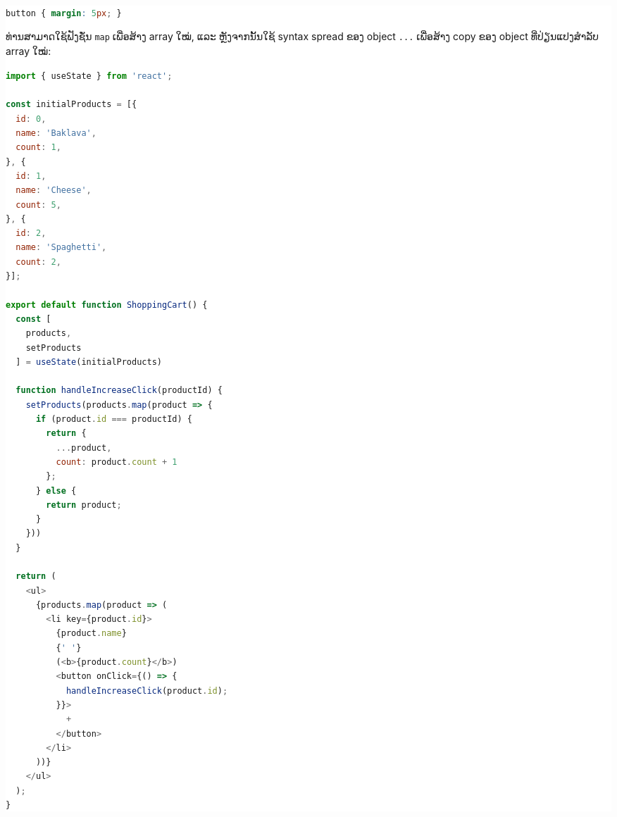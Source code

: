 ```css
button { margin: 5px; }
```

</Sandpack>

<Solution>

ທ່ານສາມາດໃຊ້ຟັງຊັ່ນ `map` ເພື່ອສ້າງ array ໃໝ່, ແລະ ຫຼັງຈາກນັ້ນໃຊ້ syntax spread ຂອງ object `...` ເພື່ອສ້າງ copy ຂອງ object ທີ່ປ່ຽນແປງສຳລັບ array ໃໝ່:

<Sandpack>

```js
import { useState } from 'react';

const initialProducts = [{
  id: 0,
  name: 'Baklava',
  count: 1,
}, {
  id: 1,
  name: 'Cheese',
  count: 5,
}, {
  id: 2,
  name: 'Spaghetti',
  count: 2,
}];

export default function ShoppingCart() {
  const [
    products,
    setProducts
  ] = useState(initialProducts)

  function handleIncreaseClick(productId) {
    setProducts(products.map(product => {
      if (product.id === productId) {
        return {
          ...product,
          count: product.count + 1
        };
      } else {
        return product;
      }
    }))
  }

  return (
    <ul>
      {products.map(product => (
        <li key={product.id}>
          {product.name}
          {' '}
          (<b>{product.count}</b>)
          <button onClick={() => {
            handleIncreaseClick(product.id);
          }}>
            +
          </button>
        </li>
      ))}
    </ul>
  );
}
```